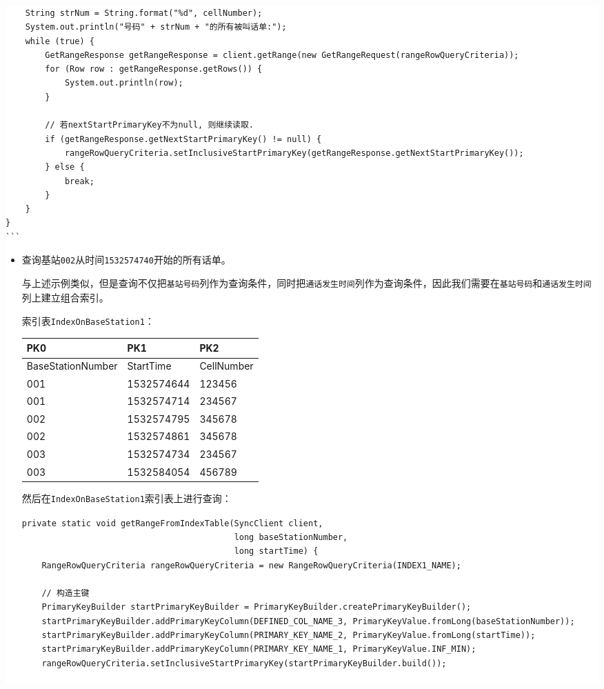         String strNum = String.format("%d", cellNumber);
        System.out.println("号码" + strNum + "的所有被叫话单:");
        while (true) {
            GetRangeResponse getRangeResponse = client.getRange(new GetRangeRequest(rangeRowQueryCriteria));
            for (Row row : getRangeResponse.getRows()) {
                System.out.println(row);
            }
    
            // 若nextStartPrimaryKey不为null, 则继续读取.
            if (getRangeResponse.getNextStartPrimaryKey() != null) {
                rangeRowQueryCriteria.setInclusiveStartPrimaryKey(getRangeResponse.getNextStartPrimaryKey());
            } else {
                break;
            }
        }
    }
    ```

-   查询基站`002`从时间`1532574740`开始的所有话单。

    与上述示例类似，但是查询不仅把`基站号码`列作为查询条件，同时把`通话发生时间`列作为查询条件，因此我们需要在`基站号码`和`通话发生时间`列上建立组合索引。

    索引表`IndexOnBaseStation1`：

    |PK0|PK1|PK2|
    |:--|:--|:--|
    |BaseStationNumber|StartTime|CellNumber|
    |001|1532574644|123456|
    |001|1532574714|234567|
    |002|1532574795|345678|
    |002|1532574861|345678|
    |003|1532574734|234567|
    |003|1532584054|456789|

    然后在`IndexOnBaseStation1`索引表上进行查询：

    ``` {#codeblock_ej9_ipi_jq5}
    private static void getRangeFromIndexTable(SyncClient client,
                                               long baseStationNumber,
                                               long startTime) {
        RangeRowQueryCriteria rangeRowQueryCriteria = new RangeRowQueryCriteria(INDEX1_NAME);
    
        // 构造主键
        PrimaryKeyBuilder startPrimaryKeyBuilder = PrimaryKeyBuilder.createPrimaryKeyBuilder();
        startPrimaryKeyBuilder.addPrimaryKeyColumn(DEFINED_COL_NAME_3, PrimaryKeyValue.fromLong(baseStationNumber));
        startPrimaryKeyBuilder.addPrimaryKeyColumn(PRIMARY_KEY_NAME_2, PrimaryKeyValue.fromLong(startTime));
        startPrimaryKeyBuilder.addPrimaryKeyColumn(PRIMARY_KEY_NAME_1, PrimaryKeyValue.INF_MIN);
        rangeRowQueryCriteria.setInclusiveStartPrimaryKey(startPrimaryKeyBuilder.build());
    